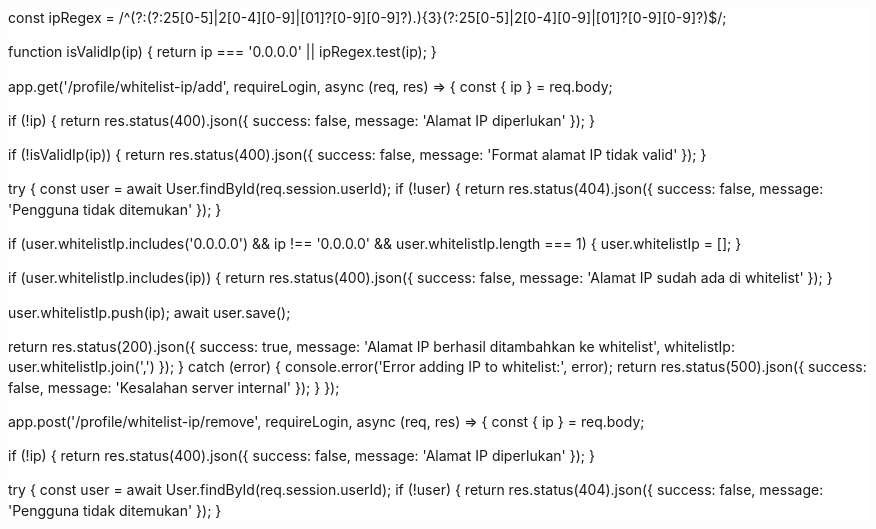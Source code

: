 const ipRegex = /^(?:(?:25[0-5]|2[0-4][0-9]|[01]?[0-9][0-9]?).){3}(?:25[0-5]|2[0-4][0-9]|[01]?[0-9][0-9]?)$/;

function isValidIp(ip) {
return ip === '0.0.0.0' || ipRegex.test(ip);
}

app.get('/profile/whitelist-ip/add', requireLogin, async (req, res) => {
const { ip } = req.body;

if (!ip) {
return res.status(400).json({ success: false, message: 'Alamat IP diperlukan' });
}

if (!isValidIp(ip)) {
return res.status(400).json({ success: false, message: 'Format alamat IP tidak valid' });
}

try {
const user = await User.findById(req.session.userId);
if (!user) {
return res.status(404).json({ success: false, message: 'Pengguna tidak ditemukan' });
}


if (user.whitelistIp.includes('0.0.0.0') && ip !== '0.0.0.0' && user.whitelistIp.length === 1) {
  user.whitelistIp = [];
}

if (user.whitelistIp.includes(ip)) {
  return res.status(400).json({ success: false, message: 'Alamat IP sudah ada di whitelist' });
}

user.whitelistIp.push(ip);
await user.save();

return res.status(200).json({
  success: true,
  message: 'Alamat IP berhasil ditambahkan ke whitelist',
  whitelistIp: user.whitelistIp.join(',')
});
} catch (error) {
console.error('Error adding IP to whitelist:', error);
return res.status(500).json({ success: false, message: 'Kesalahan server internal' });
}
});

app.post('/profile/whitelist-ip/remove', requireLogin, async (req, res) => {
const { ip } = req.body;

if (!ip) {
return res.status(400).json({ success: false, message: 'Alamat IP diperlukan' });
}

try {
const user = await User.findById(req.session.userId);
if (!user) {
return res.status(404).json({ success: false, message: 'Pengguna tidak ditemukan' });
}
